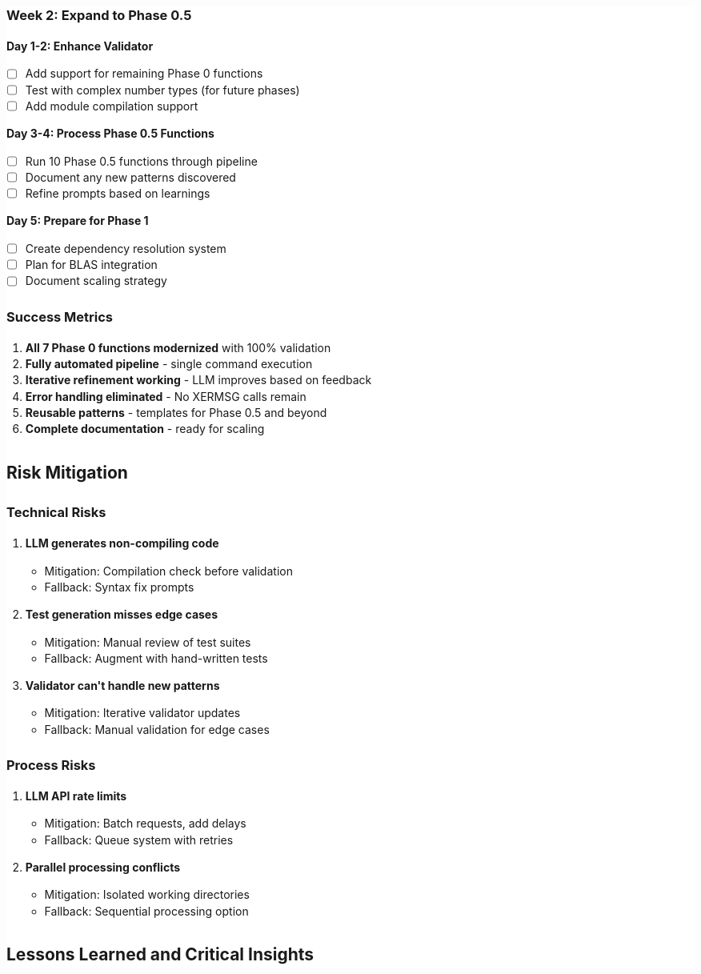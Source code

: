 ### Week 2: Expand to Phase 0.5

**Day 1-2: Enhance Validator**
- [ ] Add support for remaining Phase 0 functions
- [ ] Test with complex number types (for future phases)
- [ ] Add module compilation support

**Day 3-4: Process Phase 0.5 Functions**
- [ ] Run 10 Phase 0.5 functions through pipeline
- [ ] Document any new patterns discovered
- [ ] Refine prompts based on learnings

**Day 5: Prepare for Phase 1**
- [ ] Create dependency resolution system
- [ ] Plan for BLAS integration
- [ ] Document scaling strategy

### Success Metrics
1. **All 7 Phase 0 functions modernized** with 100% validation
2. **Fully automated pipeline** - single command execution
3. **Iterative refinement working** - LLM improves based on feedback
4. **Error handling eliminated** - No XERMSG calls remain
5. **Reusable patterns** - templates for Phase 0.5 and beyond
6. **Complete documentation** - ready for scaling

## Risk Mitigation

### Technical Risks
1. **LLM generates non-compiling code**
   - Mitigation: Compilation check before validation
   - Fallback: Syntax fix prompts

2. **Test generation misses edge cases**
   - Mitigation: Manual review of test suites
   - Fallback: Augment with hand-written tests

3. **Validator can't handle new patterns**
   - Mitigation: Iterative validator updates
   - Fallback: Manual validation for edge cases

### Process Risks
1. **LLM API rate limits**
   - Mitigation: Batch requests, add delays
   - Fallback: Queue system with retries

2. **Parallel processing conflicts**
   - Mitigation: Isolated working directories
   - Fallback: Sequential processing option

## Lessons Learned and Critical Insights

